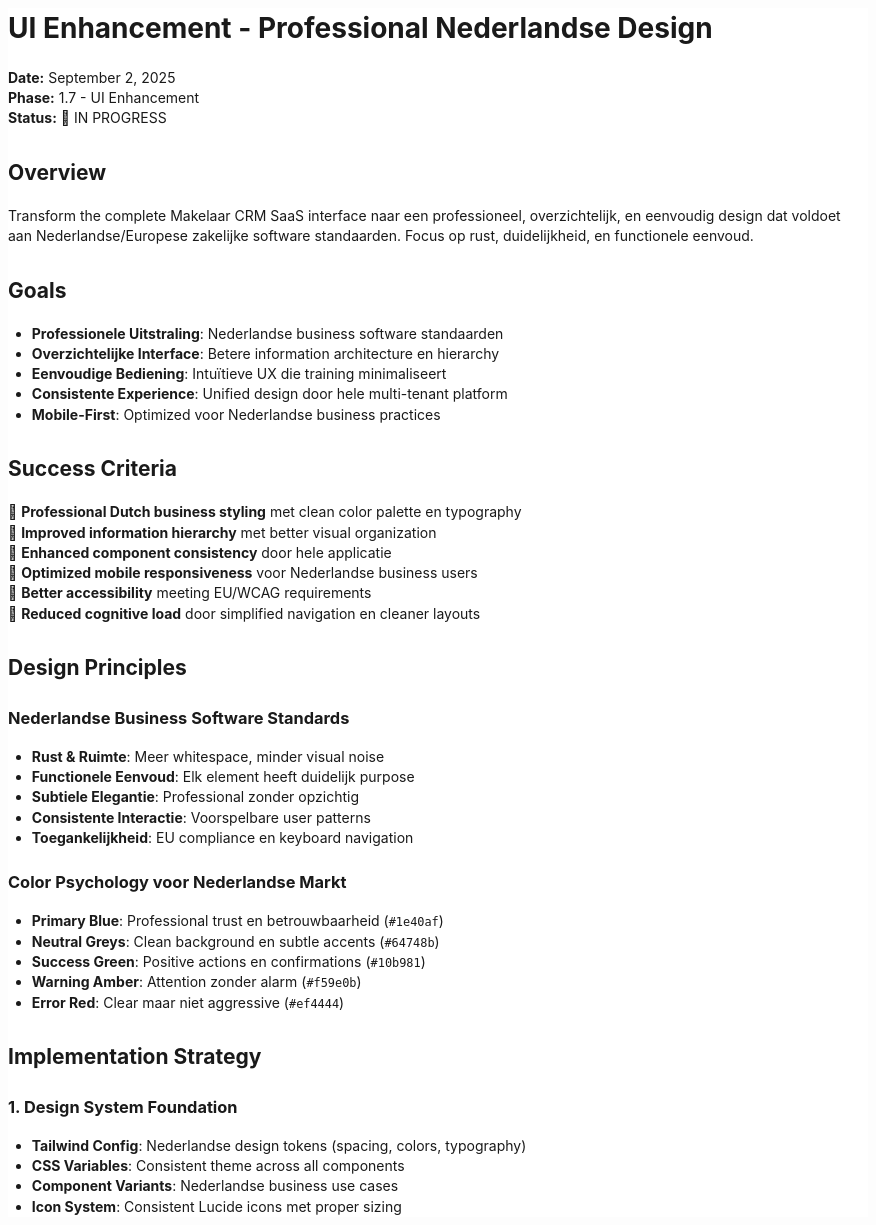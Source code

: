 # UI Enhancement - Professional Nederlandse Design

**Date:** September 2, 2025  
**Phase:** 1.7 - UI Enhancement  
**Status:** 🚧 IN PROGRESS  

## Overview

Transform the complete Makelaar CRM SaaS interface naar een professioneel, overzichtelijk, en eenvoudig design dat voldoet aan Nederlandse/Europese zakelijke software standaarden. Focus op rust, duidelijkheid, en functionele eenvoud.

## Goals

- **Professionele Uitstraling**: Nederlandse business software standaarden
- **Overzichtelijke Interface**: Betere information architecture en hierarchy  
- **Eenvoudige Bediening**: Intuïtieve UX die training minimaliseert
- **Consistente Experience**: Unified design door hele multi-tenant platform
- **Mobile-First**: Optimized voor Nederlandse business practices

## Success Criteria

🎯 **Professional Dutch business styling** met clean color palette en typography  
🎯 **Improved information hierarchy** met better visual organization  
🎯 **Enhanced component consistency** door hele applicatie  
🎯 **Optimized mobile responsiveness** voor Nederlandse business users  
🎯 **Better accessibility** meeting EU/WCAG requirements  
🎯 **Reduced cognitive load** door simplified navigation en cleaner layouts  

## Design Principles

### Nederlandse Business Software Standards
- **Rust & Ruimte**: Meer whitespace, minder visual noise
- **Functionele Eenvoud**: Elk element heeft duidelijk purpose
- **Subtiele Elegantie**: Professional zonder opzichtig
- **Consistente Interactie**: Voorspelbare user patterns
- **Toegankelijkheid**: EU compliance en keyboard navigation

### Color Psychology voor Nederlandse Markt
- **Primary Blue**: Professional trust en betrouwbaarheid (`#1e40af`)
- **Neutral Greys**: Clean background en subtle accents (`#64748b`) 
- **Success Green**: Positive actions en confirmations (`#10b981`)
- **Warning Amber**: Attention zonder alarm (`#f59e0b`)
- **Error Red**: Clear maar niet aggressive (`#ef4444`)

## Implementation Strategy

### 1. Design System Foundation
- **Tailwind Config**: Nederlandse design tokens (spacing, colors, typography)
- **CSS Variables**: Consistent theme across all components
- **Component Variants**: Nederlandse business use cases
- **Icon System**: Consistent Lucide icons met proper sizing
